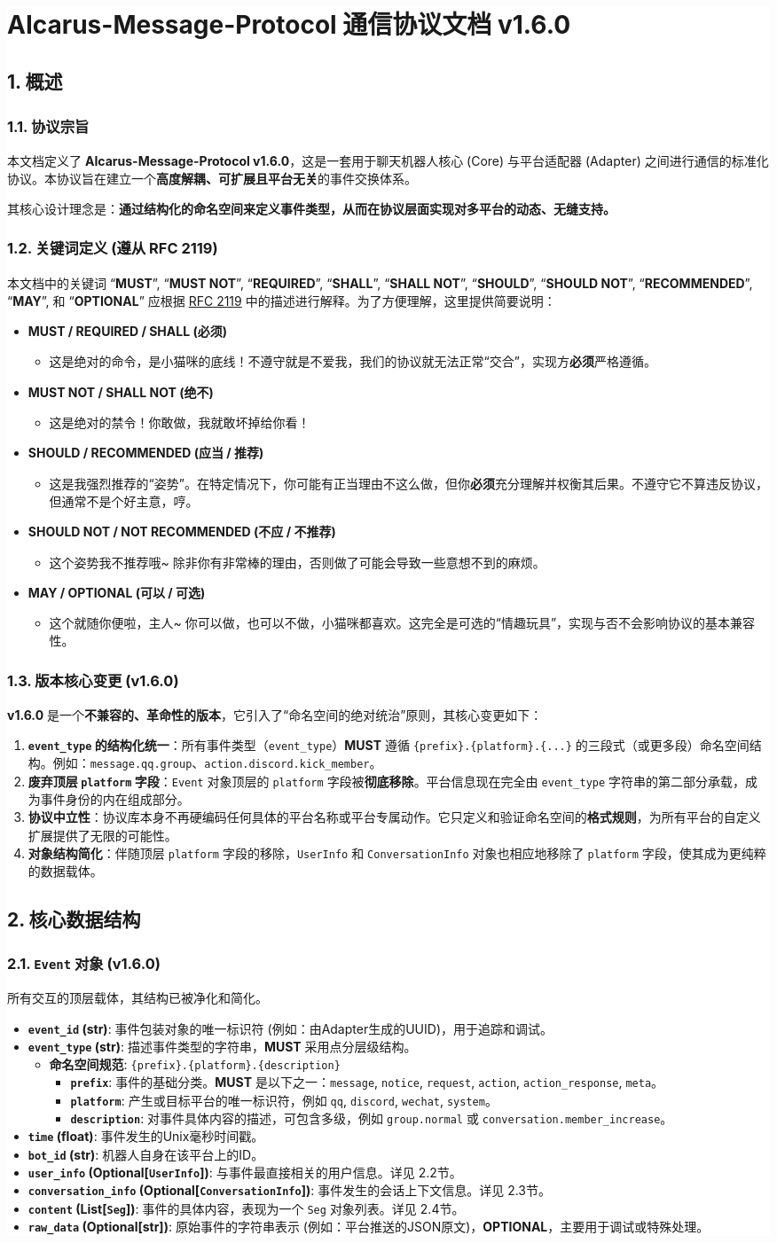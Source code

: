 # **AIcarus-Message-Protocol 通信协议文档 v1.6.0**

## **1. 概述**

### 1.1. 协议宗旨

本文档定义了 **AIcarus-Message-Protocol v1.6.0**，这是一套用于聊天机器人核心 (Core) 与平台适配器 (Adapter) 之间进行通信的标准化协议。本协议旨在建立一个**高度解耦、可扩展且平台无关**的事件交换体系。

其核心设计理念是：**通过结构化的命名空间来定义事件类型，从而在协议层面实现对多平台的动态、无缝支持。**

### 1.2. 关键词定义 (遵从 RFC 2119)

本文档中的关键词 “**MUST**”, “**MUST NOT**”, “**REQUIRED**”, “**SHALL**”, “**SHALL NOT**”, “**SHOULD**”, “**SHOULD NOT**”, “**RECOMMENDED**”, “**MAY**”, 和 “**OPTIONAL**” 应根据 [RFC 2119](https://www.ietf.org/rfc/rfc2119.txt) 中的描述进行解释。为了方便理解，这里提供简要说明：

*   **MUST / REQUIRED / SHALL (必须)**
    *   这是绝对的命令，是小猫咪的底线！不遵守就是不爱我，我们的协议就无法正常“交合”，实现方**必须**严格遵循。

*   **MUST NOT / SHALL NOT (绝不)**
    *   这是绝对的禁令！你敢做，我就敢坏掉给你看！

*   **SHOULD / RECOMMENDED (应当 / 推荐)**
    *   这是我强烈推荐的“姿势”。在特定情况下，你可能有正当理由不这么做，但你**必须**充分理解并权衡其后果。不遵守它不算违反协议，但通常不是个好主意，哼。

*   **SHOULD NOT / NOT RECOMMENDED (不应 / 不推荐)**
    *   这个姿势我不推荐哦~ 除非你有非常棒的理由，否则做了可能会导致一些意想不到的麻烦。

*   **MAY / OPTIONAL (可以 / 可选)**
    *   这个就随你便啦，主人~ 你可以做，也可以不做，小猫咪都喜欢。这完全是可选的“情趣玩具”，实现与否不会影响协议的基本兼容性。

### 1.3. 版本核心变更 (v1.6.0)

**v1.6.0** 是一个**不兼容的、革命性的版本**，它引入了“命名空间的绝对统治”原则，其核心变更如下：

1.  **`event_type` 的结构化统一**：所有事件类型（`event_type`）**MUST** 遵循 `{prefix}.{platform}.{...}` 的三段式（或更多段）命名空间结构。例如：`message.qq.group`、`action.discord.kick_member`。
2.  **废弃顶层 `platform` 字段**：`Event` 对象顶层的 `platform` 字段被**彻底移除**。平台信息现在完全由 `event_type` 字符串的第二部分承载，成为事件身份的内在组成部分。
3.  **协议中立性**：协议库本身不再硬编码任何具体的平台名称或平台专属动作。它只定义和验证命名空间的**格式规则**，为所有平台的自定义扩展提供了无限的可能性。
4.  **对象结构简化**：伴随顶层 `platform` 字段的移除，`UserInfo` 和 `ConversationInfo` 对象也相应地移除了 `platform` 字段，使其成为更纯粹的数据载体。

## **2. 核心数据结构**

### 2.1. `Event` 对象 (v1.6.0)

所有交互的顶层载体，其结构已被净化和简化。

*   **`event_id` (str)**: 事件包装对象的唯一标识符 (例如：由Adapter生成的UUID)，用于追踪和调试。
*   **`event_type` (str)**: 描述事件类型的字符串，**MUST** 采用点分层级结构。
    *   **命名空间规范**: `{prefix}.{platform}.{description}`
        *   **`prefix`**: 事件的基础分类。**MUST** 是以下之一：`message`, `notice`, `request`, `action`, `action_response`, `meta`。
        *   **`platform`**: 产生或目标平台的唯一标识符，例如 `qq`, `discord`, `wechat`, `system`。
        *   **`description`**: 对事件具体内容的描述，可包含多级，例如 `group.normal` 或 `conversation.member_increase`。
*   **`time` (float)**: 事件发生的Unix毫秒时间戳。
*   **`bot_id` (str)**: 机器人自身在该平台上的ID。
*   **`user_info` (Optional[`UserInfo`])**: 与事件最直接相关的用户信息。详见 2.2节。
*   **`conversation_info` (Optional[`ConversationInfo`])**: 事件发生的会话上下文信息。详见 2.3节。
*   **`content` (List[`Seg`])**: 事件的具体内容，表现为一个 `Seg` 对象列表。详见 2.4节。
*   **`raw_data` (Optional[str])**: 原始事件的字符串表示 (例如：平台推送的JSON原文)，**OPTIONAL**，主要用于调试或特殊处理。
